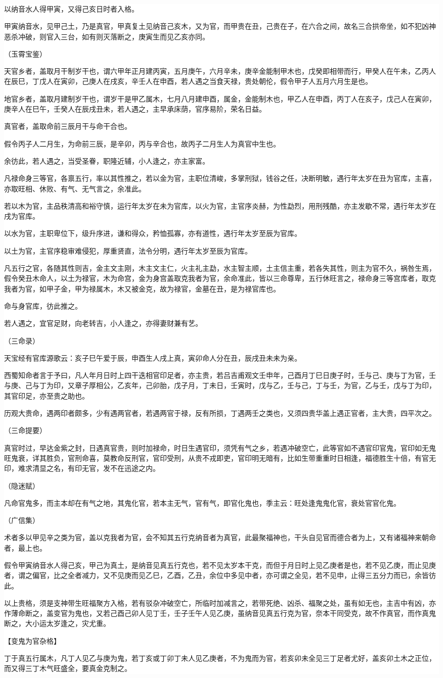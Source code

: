 以纳音水人得甲寅，又得己亥日时者入格。

甲寅纳音水，见甲己土，乃是真官，甲真复土见纳音己亥木，又为官，而甲贵在丑，己贵在子，在六合之间，故名三合拱帝坐，如不犯凶神恶杀冲破，则官入三台，如有则灭落断之，庚寅生而见乙亥亦同。

（玉霄宝鉴）

天官乡者，盖取月干制岁干也，谓六甲年正月建丙寅，五月庚午，六月辛未，庚辛金能制甲木也，戊癸即相带而行，甲癸人在午未，乙丙人在辰巳，丁戊人在寅卯，己庚人在戌亥，辛壬人在申酉，若人遇之当食天禄，贵处朝伦，假令甲子人五月六月生是也。

地官乡者，盖取月建制岁干也，谓岁干是甲乙属木，七月八月建申酉，属金，金能制木也，甲乙人在申酉，丙丁人在亥子，戊己人在寅卯，庚辛人在巳午，壬癸人在辰戌丑未，若人遇之，主早承床荫，官序易阶，荣名日益。

真官者，盖取命前三辰月干与命干合也。

假令丙子人二月生，为命前三辰，是辛卯，丙与辛合也，故丙子二月生人为真官中生也。

余彷此，若人遇之，当受圣眷，职隆近辅，小人逢之，亦主家富。

凡禄命身三等官，各禀五行，率以其性推之，若以金为官，主职位清峻，多掌刑狱，钱谷之任，决断明敏，遇行年太岁在丑为官库，主喜，亦取旺相、休败、有气、无气言之，余准此。

若以木为官，主品秩清高和裕守慎，运行年太岁在未为官库，以火为官，主官序炎赫，为性勐烈，用刑残酷，亦主发歇不常，遇行年太岁在戌为官库。

以水为官，主职卑位下，级升序进，谦和得众，矜恤孤寡，亦有道性，遇行年太岁至辰为官库。

以土为官，主官序稳审难侵犯，厚重贤直，法令分明，遇行年太岁至辰为官库。

凡五行之官，各随其性则吉，金主文主刚，木主文主仁，火主礼主勐，水主智主顺，土主信主重，若各失其性，则主为官不久，祸咎生焉，假令癸丑木命人，以土为禄官，木为命宫，金为身宫盖取克我者为官，余命准此，皆以三命尊卑，五行休旺言之，禄命身三等宫库者，取克我者为官，如甲子金，甲为禄属木，木又被金克，故为禄官，金墓在丑，是为禄官库也。

命与身官库，彷此推之。

若人遇之，宜官足财，向老转吉，小人逢之，亦得妻财兼有艺。

（三命录）

天宝经有官库源歌云：亥子巳午爱于辰，申酉生人戌上真，寅卯命人分在丑，辰戌丑未未为亲。

西蜀知命者言于予曰，凡人年月日时上四干迭相官印足者，亦主贵，若吕吉甫观文壬申年，己酉月丁巳日庚子时，壬与己、庚与丁为官，壬与庚、己与丁为印，又章子厚相公，乙亥年，己卯胎，戊子月，丁未日，壬寅时，戊与乙，壬与己，丁与壬，为官，乙与壬，戊与丁为印，其官印足，亦至贵之助也。

历观大贵命，遇两印者颇多，少有遇两官者，若遇两官于禄，反有所损，丁遇两壬之类也，又须四贵华盖上遇正官者，主大贵，四平次之。

（三命提要）

真官时过，早达金紫之封，日遇真官贵，则时加禄命，时日生遇官印，须凭有气之乡，若遇冲破空亡，此等官如不遇官印官鬼，官印如无鬼旺鬼衰，详其胜负，官刑命喜，莫教命反刑官，官印受刑，从贵不戎即吏，官印明无暗有，比如生带重重时日相逢，福德胜生十倍，有官无印，难求清显之名，有印无官，发不在迅途之内。

（隐迷赋）

凡命官鬼多，而主本却在有气之地，其鬼化官，若本主无气，官有气，即官化鬼也，季主云：旺处逢鬼鬼化官，衰处官官化鬼。

（广信集）

术者多以甲见辛之类为官，盖以克我者为官，会不知其五行克纳音者为真官，此最聚福神也，干头自见官而德合者为上，又有诸福神来朝命者，最上也。

假令甲寅纳音水人得己亥，甲己为真土，是纳音见真五行克也，若不见太岁本干克，而但于月日时上见乙庚者是也，若不见乙庚，而止见庚者，谓之偏官，比之全者减力，又不见庚而见乙巳，乙酉，乙丑，余位中多见中者，亦可谓之全见，若不见申，止得三五分力而已，余皆彷此。

以上贵格，须是支神带生旺福聚方入格，若有驳杂冲破空亡，所临时加减言之，若带死绝、凶杀、福聚之处，虽有如无也，主吉中有凶，亦作薄命断之，盖变官为鬼也，又若己酉己卯人见丁壬，壬子壬午人见乙庚，虽纳音见真五行克为官，奈本干同受克，故不作真官，而作真鬼断之，大小运太岁逢之，灾尤重。

【变鬼为官杂格】

丁于真五行属木，凡丁人见乙与庚为鬼，若丁亥或丁卯丁未人见乙庚者，不为鬼而为官，若亥卯未全见三丁足者尤好，盖亥卯土木之正位，而又得三丁木气旺盛全，要真金克制之。
